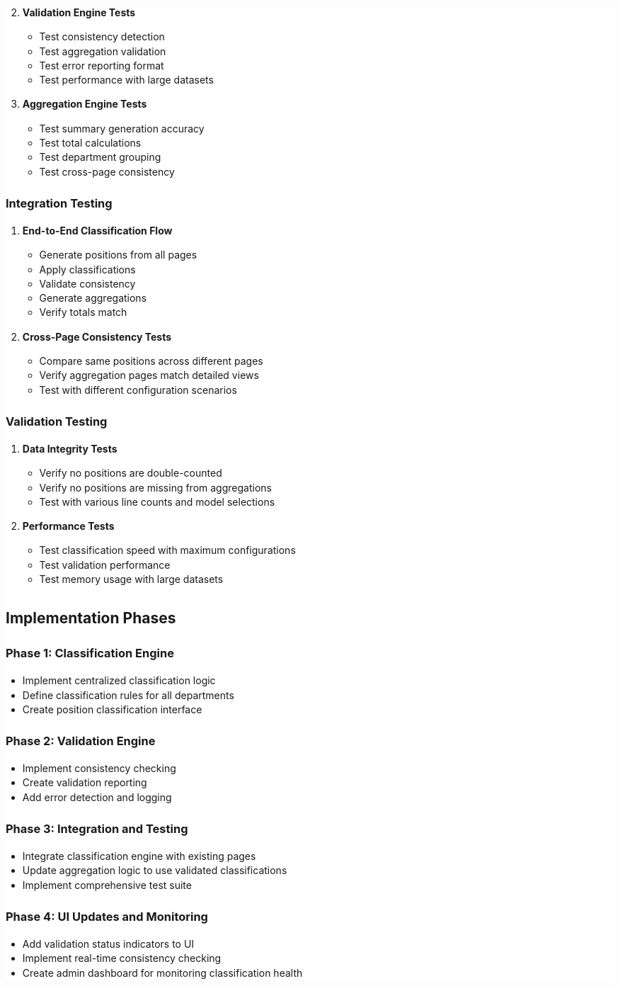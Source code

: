 2. **Validation Engine Tests**
   - Test consistency detection
   - Test aggregation validation
   - Test error reporting format
   - Test performance with large datasets

3. **Aggregation Engine Tests**
   - Test summary generation accuracy
   - Test total calculations
   - Test department grouping
   - Test cross-page consistency

### Integration Testing

1. **End-to-End Classification Flow**
   - Generate positions from all pages
   - Apply classifications
   - Validate consistency
   - Generate aggregations
   - Verify totals match

2. **Cross-Page Consistency Tests**
   - Compare same positions across different pages
   - Verify aggregation pages match detailed views
   - Test with different configuration scenarios

### Validation Testing

1. **Data Integrity Tests**
   - Verify no positions are double-counted
   - Verify no positions are missing from aggregations
   - Test with various line counts and model selections

2. **Performance Tests**
   - Test classification speed with maximum configurations
   - Test validation performance
   - Test memory usage with large datasets

## Implementation Phases

### Phase 1: Classification Engine
- Implement centralized classification logic
- Define classification rules for all departments
- Create position classification interface

### Phase 2: Validation Engine  
- Implement consistency checking
- Create validation reporting
- Add error detection and logging

### Phase 3: Integration and Testing
- Integrate classification engine with existing pages
- Update aggregation logic to use validated classifications
- Implement comprehensive test suite

### Phase 4: UI Updates and Monitoring
- Add validation status indicators to UI
- Implement real-time consistency checking
- Create admin dashboard for monitoring classification health